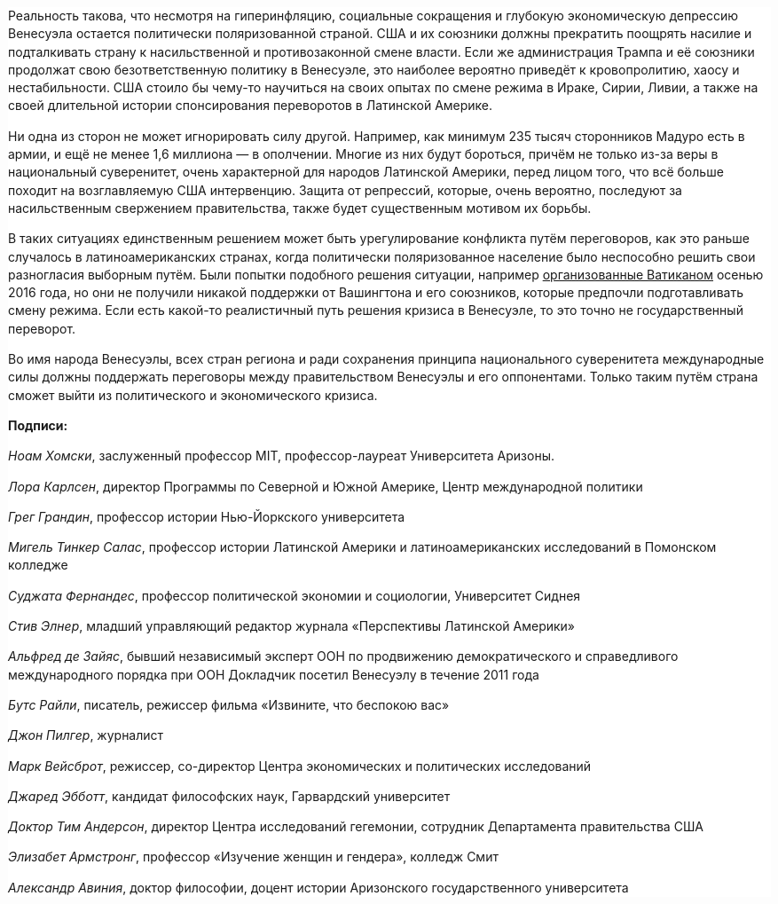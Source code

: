 Реальность такова, что несмотря на гиперинфляцию, социальные сокращения и глубокую экономическую депрессию Венесуэла остается политически поляризованной страной. США и их союзники должны прекратить поощрять насилие и подталкивать страну к насильственной и противозаконной смене власти. Если же администрация Трампа и её союзники продолжат свою безответственную политику в Венесуэле, это наиболее вероятно приведёт к кровопролитию, хаосу и нестабильности. США стоило бы чему-то научиться на своих опытах по смене режима в Ираке, Сирии, Ливии, а также на своей длительной истории спонсирования переворотов в Латинской Америке.

Ни одна из сторон не может игнорировать силу другой. Например, как минимум 235 тысяч сторонников Мадуро есть в армии, и ещё не менее 1,6 миллиона — в ополчении. Многие из них будут бороться, причём не только из-за веры в национальный суверенитет, очень характерной для народов Латинской Америки, перед лицом того, что всё больше походит на возглавляемую США интервенцию. Защита от репрессий, которые, очень вероятно, последуют за насильственным свержением правительства, также будет существенным мотивом их борьбы.

В таких ситуациях единственным решением может быть урегулирование конфликта путём переговоров, как это раньше случалось в латиноамериканских странах, когда политически поляризованное население было неспособно решить свои разногласия выборным путём. Были попытки подобного решения ситуации, например [организованные Ватиканом](https://www.bloomberg.com/news/articles/2016-10-24/venezuela-s-maduro-meets-pope-francis-as-vatican-joins-talks) осенью 2016 года, но они не получили никакой поддержки от Вашингтона и его союзников, которые предпочли подготавливать смену режима. Если есть какой-то реалистичный путь решения кризиса в Венесуэле, то это точно не государственный переворот.

Во имя народа Венесуэлы, всех стран региона и ради сохранения принципа национального суверенитета международные силы должны поддержать переговоры между правительством Венесуэлы и его оппонентами. Только таким путём страна сможет выйти из политического и экономического кризиса.

**Подписи:**

 *Ноам Хомски*, заслуженный профессор MIT, профессор-лауреат Университета Аризоны.

 *Лора Карлсен*, директор Программы по Северной и Южной Америке, Центр международной политики

 *Грег Грандин*, профессор истории Нью-Йоркского университета

 *Мигель Тинкер Салас*, профессор истории Латинской Америки и латиноамериканских исследований в Помонском колледже

 *Суджата Фернандес*, профессор политической экономии и социологии, Университет Сиднея

*Стив Элнер*, младший управляющий редактор журнала «Перспективы Латинской Америки» 

*Альфред де Зайяс*, бывший независимый эксперт ООН по продвижению демократического и справедливого международного порядка при ООН Докладчик посетил Венесуэлу в течение 2011 года

*Бутс Райли*, писатель, режиссер фильма «Извините, что беспокою вас»

*Джон Пилгер*, журналист

*Марк Вейсброт*, режиссер, со-директор Центра экономических и политических исследований

*Джаред Эбботт*, кандидат философских наук, Гарвардский университет

*Доктор Тим Андерсон*, директор Центра исследований гегемонии, сотрудник Департамента правительства США

*Элизабет Армстронг*, профессор «Изучение женщин и гендера», колледж Смит

*Александр Авиния*, доктор философии, доцент истории Аризонского государственного университета
